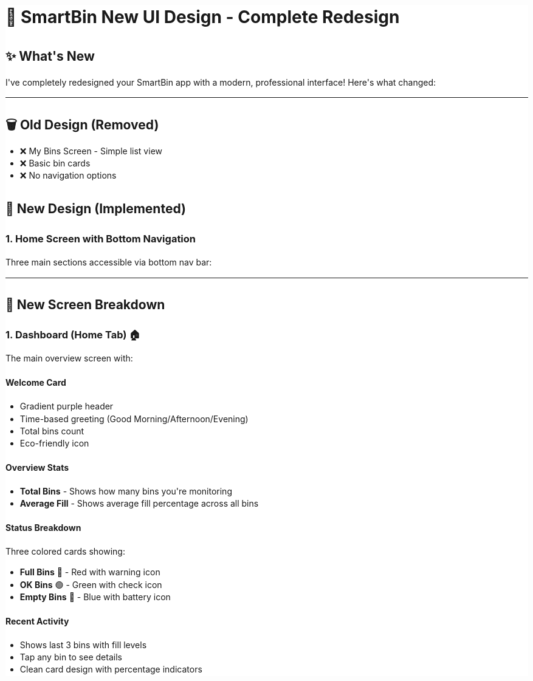 # 🎨 SmartBin New UI Design - Complete Redesign

## ✨ What's New

I've completely redesigned your SmartBin app with a modern, professional interface! Here's what changed:

---

## 🗑️ **Old Design (Removed)**
- ❌ My Bins Screen - Simple list view
- ❌ Basic bin cards
- ❌ No navigation options

## 🎯 **New Design (Implemented)**

### 1. **Home Screen with Bottom Navigation** 
Three main sections accessible via bottom nav bar:

---

## 📱 **New Screen Breakdown**

### **1. Dashboard (Home Tab)** 🏠

The main overview screen with:

#### **Welcome Card**
- Gradient purple header
- Time-based greeting (Good Morning/Afternoon/Evening)
- Total bins count
- Eco-friendly icon

#### **Overview Stats**
- **Total Bins** - Shows how many bins you're monitoring
- **Average Fill** - Shows average fill percentage across all bins

#### **Status Breakdown**
Three colored cards showing:
- **Full Bins** 🔴 - Red with warning icon
- **OK Bins** 🟢 - Green with check icon  
- **Empty Bins** 🔵 - Blue with battery icon

#### **Recent Activity**
- Shows last 3 bins with fill levels
- Tap any bin to see details
- Clean card design with percentage indicators
